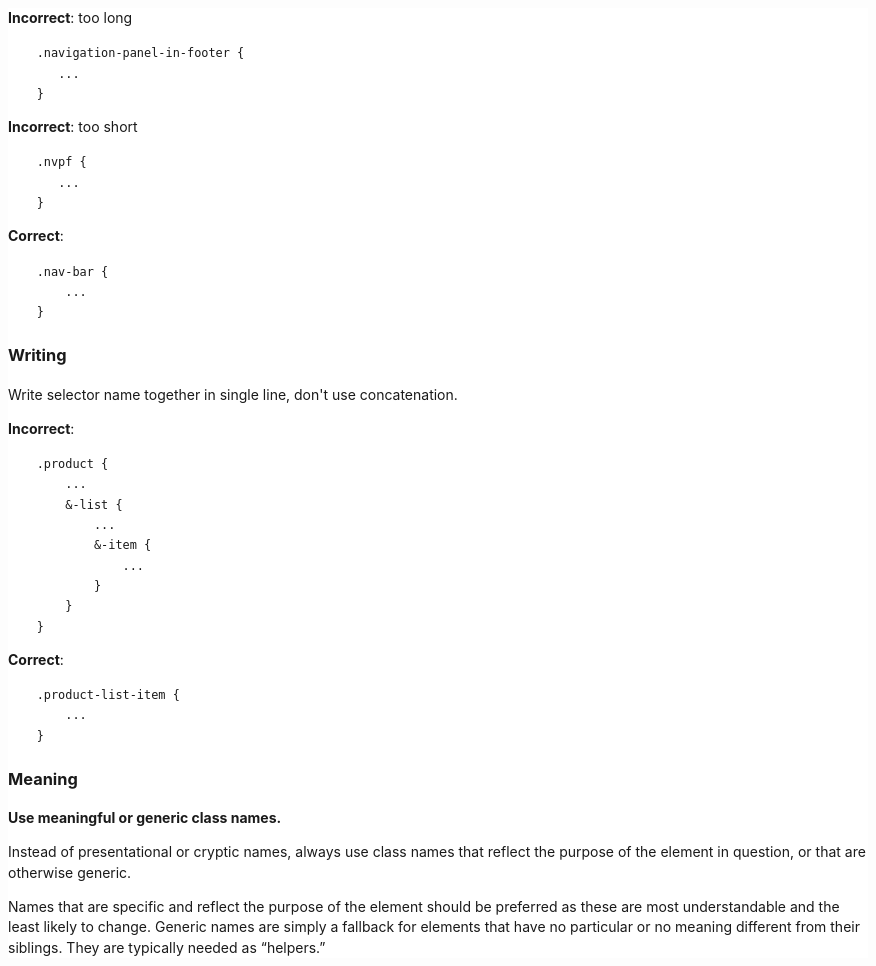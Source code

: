 **Incorrect**: too long

```
    .navigation-panel-in-footer {
       ...
    }
```

**Incorrect**: too short

```
    .nvpf {
       ...
    }
```

**Correct**:

```
    .nav-bar {
        ...
    }
```

### Writing

Write selector name together in single line, don't use concatenation.

**Incorrect**:

```
    .product {
        ...
        &-list {
            ...
            &-item {
                ...
            }
        }
    }
```

**Correct**:

```
    .product-list-item {
        ...
    }
```

### Meaning

**Use meaningful or generic class names.**

Instead of presentational or cryptic names, always use class names that reflect the purpose of the element in question, or that are otherwise generic.

Names that are specific and reflect the purpose of the element should be preferred as these are most understandable and the least likely to change.
Generic names are simply a fallback for elements that have no particular or no meaning different from their siblings. They are typically needed as “helpers.”
